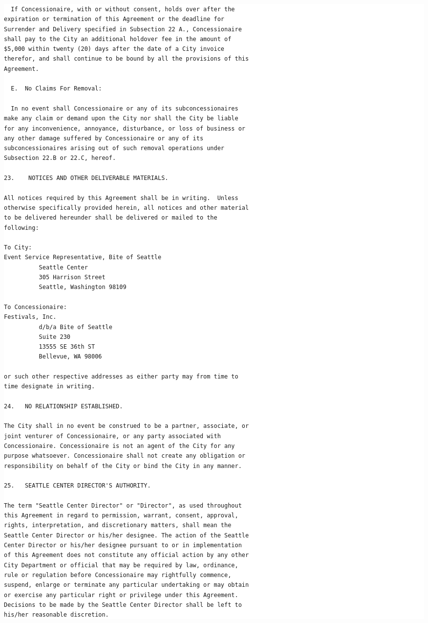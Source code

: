       If Concessionaire, with or without consent, holds over after the  
    expiration or termination of this Agreement or the deadline for  
    Surrender and Delivery specified in Subsection 22 A., Concessionaire  
    shall pay to the City an additional holdover fee in the amount of  
    $5,000 within twenty (20) days after the date of a City invoice  
    therefor, and shall continue to be bound by all the provisions of this  
    Agreement.  
  
      E.  No Claims For Removal:  
  
      In no event shall Concessionaire or any of its subconcessionaires  
    make any claim or demand upon the City nor shall the City be liable  
    for any inconvenience, annoyance, disturbance, or loss of business or  
    any other damage suffered by Concessionaire or any of its  
    subconcessionaires arising out of such removal operations under  
    Subsection 22.B or 22.C, hereof.  
  
    23.    NOTICES AND OTHER DELIVERABLE MATERIALS.  
  
    All notices required by this Agreement shall be in writing.  Unless  
    otherwise specifically provided herein, all notices and other material  
    to be delivered hereunder shall be delivered or mailed to the  
    following:  
  
    To City:  
    Event Service Representative, Bite of Seattle  
              Seattle Center  
              305 Harrison Street  
              Seattle, Washington 98109  
  
    To Concessionaire:  
    Festivals, Inc.  
              d/b/a Bite of Seattle  
              Suite 230  
              13555 SE 36th ST  
              Bellevue, WA 98006  
  
    or such other respective addresses as either party may from time to  
    time designate in writing.  
  
    24.   NO RELATIONSHIP ESTABLISHED.  
  
    The City shall in no event be construed to be a partner, associate, or  
    joint venturer of Concessionaire, or any party associated with  
    Concessionaire. Concessionaire is not an agent of the City for any  
    purpose whatsoever. Concessionaire shall not create any obligation or  
    responsibility on behalf of the City or bind the City in any manner.  
  
    25.   SEATTLE CENTER DIRECTOR'S AUTHORITY.  
  
    The term "Seattle Center Director" or "Director", as used throughout  
    this Agreement in regard to permission, warrant, consent, approval,  
    rights, interpretation, and discretionary matters, shall mean the  
    Seattle Center Director or his/her designee. The action of the Seattle  
    Center Director or his/her designee pursuant to or in implementation  
    of this Agreement does not constitute any official action by any other  
    City Department or official that may be required by law, ordinance,  
    rule or regulation before Concessionaire may rightfully commence,  
    suspend, enlarge or terminate any particular undertaking or may obtain  
    or exercise any particular right or privilege under this Agreement.  
    Decisions to be made by the Seattle Center Director shall be left to  
    his/her reasonable discretion.  
  